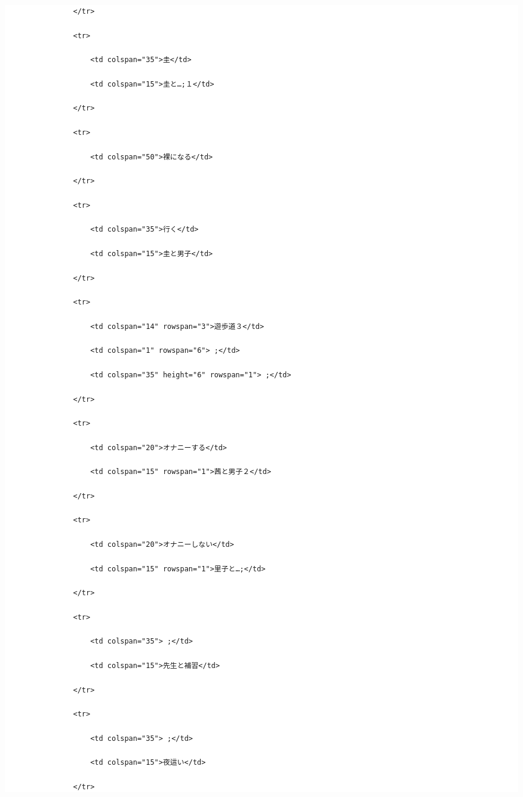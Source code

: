 					</tr>

					<tr>

						<td colspan="35">圭</td>

						<td colspan="15">圭と…;１</td>

					</tr>

					<tr>

						<td colspan="50">裸になる</td>

					</tr>

					<tr>

						<td colspan="35">行く</td>

						<td colspan="15">圭と男子</td>

					</tr>

					<tr>

						<td colspan="14" rowspan="3">遊歩道３</td>

						<td colspan="1" rowspan="6"> ;</td>

						<td colspan="35" height="6" rowspan="1"> ;</td>

					</tr>

					<tr>

						<td colspan="20">オナニーする</td>

						<td colspan="15" rowspan="1">茜と男子２</td>

					</tr>

					<tr>

						<td colspan="20">オナニーしない</td>

						<td colspan="15" rowspan="1">里子と…;</td>

					</tr>

					<tr>

						<td colspan="35"> ;</td>

						<td colspan="15">先生と補習</td>

					</tr>

					<tr>

						<td colspan="35"> ;</td>

						<td colspan="15">夜這い</td>

					</tr>
